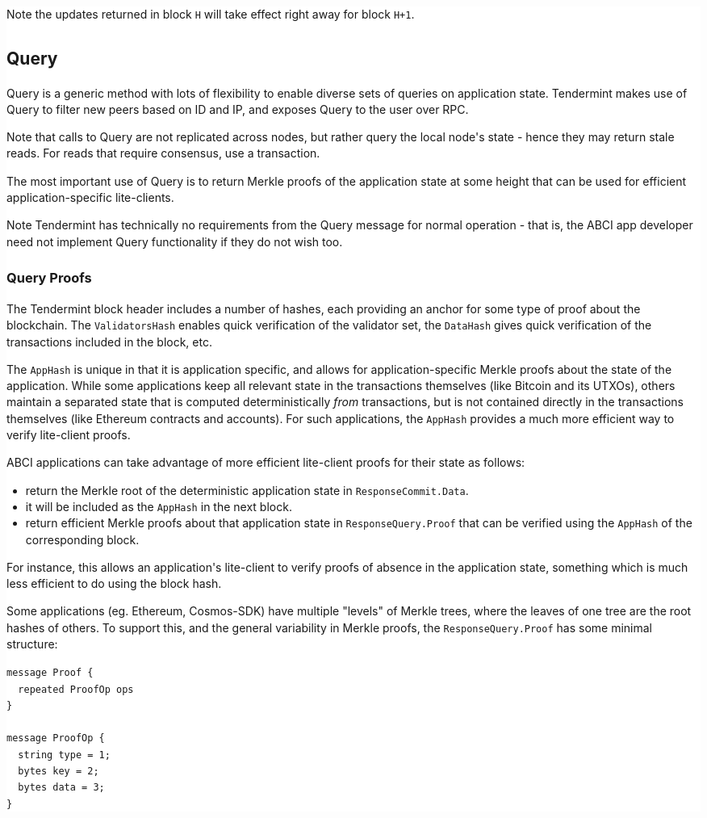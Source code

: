 Note the updates returned in block `H` will take effect right away for block
`H+1`.

## Query

Query is a generic method with lots of flexibility to enable diverse sets
of queries on application state. Tendermint makes use of Query to filter new peers
based on ID and IP, and exposes Query to the user over RPC.

Note that calls to Query are not replicated across nodes, but rather query the
local node's state - hence they may return stale reads. For reads that require
consensus, use a transaction.

The most important use of Query is to return Merkle proofs of the application state at some height
that can be used for efficient application-specific lite-clients.

Note Tendermint has technically no requirements from the Query
message for normal operation - that is, the ABCI app developer need not implement
Query functionality if they do not wish too.

### Query Proofs

The Tendermint block header includes a number of hashes, each providing an
anchor for some type of proof about the blockchain. The `ValidatorsHash` enables
quick verification of the validator set, the `DataHash` gives quick
verification of the transactions included in the block, etc.

The `AppHash` is unique in that it is application specific, and allows for
application-specific Merkle proofs about the state of the application.
While some applications keep all relevant state in the transactions themselves
(like Bitcoin and its UTXOs), others maintain a separated state that is
computed deterministically *from* transactions, but is not contained directly in
the transactions themselves (like Ethereum contracts and accounts).
For such applications, the `AppHash` provides a much more efficient way to verify lite-client proofs.

ABCI applications can take advantage of more efficient lite-client proofs for
their state as follows:

- return the Merkle root of the deterministic application state in
`ResponseCommit.Data`.
- it will be included as the `AppHash` in the next block.
- return efficient Merkle proofs about that application state in `ResponseQuery.Proof`
  that can be verified using the `AppHash` of the corresponding block.

For instance, this allows an application's lite-client to verify proofs of
absence in the application state, something which is much less efficient to do using the block hash.

Some applications (eg. Ethereum, Cosmos-SDK) have multiple "levels" of Merkle trees,
where the leaves of one tree are the root hashes of others. To support this, and
the general variability in Merkle proofs, the `ResponseQuery.Proof` has some minimal structure:

```
message Proof {
  repeated ProofOp ops
}

message ProofOp {
  string type = 1;
  bytes key = 2;
  bytes data = 3;
}
```
